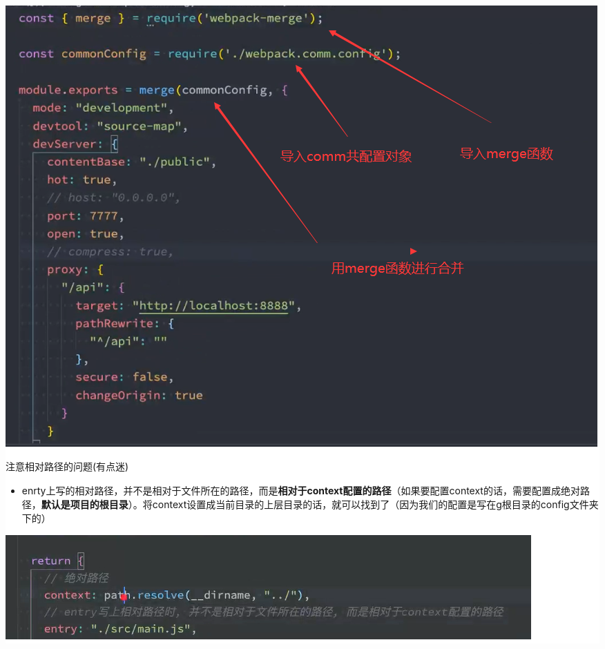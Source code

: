![image-20220205194151339](webpack.assets/image-20220205194151339.png)

注意相对路径的问题(有点迷)

- enrty上写的相对路径，并不是相对于文件所在的路径，而是**相对于context配置的路径**（如果要配置context的话，需要配置成绝对路径，**默认是项目的根目录**）。将context设置成当前目录的上层目录的话，就可以找到了（因为我们的配置是写在g根目录的config文件夹下的）

![image-20220301215404320](webpack.assets/image-20220301215404320.png)


